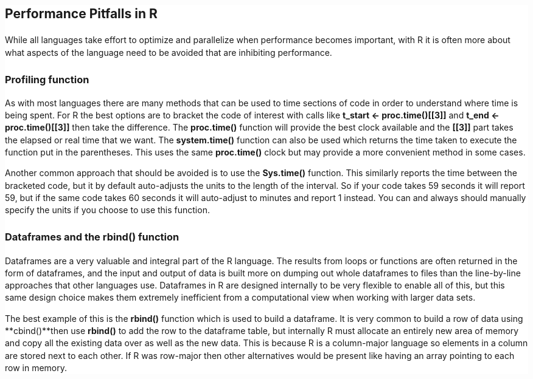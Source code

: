 
## Performance Pitfalls in R

While all languages take effort to optimize and parallelize
when performance becomes important, with R it is often more
about what aspects of the language need to be avoided that
are inhibiting performance.


### Profiling function

As with most languages there are many methods that can
be used to time sections of code in order to understand
where time is being spent.
For R the best options are to bracket the code of interest with
calls like **t_start <- proc.time()[[3]]** and 
**t_end <- proc.time()[[3]]** then take the difference.
The **proc.time()** function will provide the best clock
available and the **[[3]]** part takes the elapsed or real
time that we want.
The **system.time()** function can also be used which returns
the time taken to execute the function put in the parentheses.
This uses the same **proc.time()** clock but may provide
a more convenient method in some cases.

  Another common approach that should be avoided is to use
the **Sys.time()** function.
This similarly reports the time between the bracketed code,
but it by default auto-adjusts the units to the length of the
interval.  So if your code takes 59 seconds it will report
59, but if the same code takes 60 seconds it will auto-adjust
to minutes and report 1 instead.  You can and always should
manually specify the units if you choose to use this function.


### Dataframes and the rbind() function

Dataframes are a very valuable and integral part of the R language.
The results from loops or functions are often returned in the form of dataframes,
and the input and output of data is built more on dumping out
whole dataframes to files than the line-by-line approaches that
other languages use.
Dataframes in R are designed internally to be very flexible to
enable all of this, but this same design choice makes them
extremely inefficient from a computational view when working
with larger data sets.

The best example of this is the **rbind()** function which is 
used to build a dataframe.
It is very common to build a row of data using **cbind()**then use **rbind()**
to add the row to the dataframe table, but internally R must allocate
an entirely new area of memory and copy all the existing data
over as well as the new data.
This is because R is a column-major language so elements
in a column are stored next to each other.
If R was row-major then other alternatives would be present
like having an array pointing to each row in memory.
